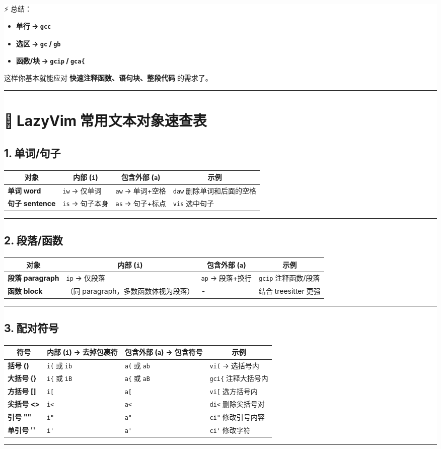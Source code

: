 ⚡ 总结：

- **单行 → `gcc`**
    
- **选区 → `gc` / `gb`**
    
- **函数/块 → `gcip` / `gca{`**
    

这样你基本就能应对 **快速注释函数、语句块、整段代码** 的需求了。

---

# 🔹 LazyVim 常用文本对象速查表

## 1. **单词/句子**

|对象|内部 (`i`)|包含外部 (`a`)|示例|
|---|---|---|---|
|**单词 word**|`iw` → 仅单词|`aw` → 单词+空格|`daw` 删除单词和后面的空格|
|**句子 sentence**|`is` → 句子本身|`as` → 句子+标点|`vis` 选中句子|

---

## 2. **段落/函数**

|对象|内部 (`i`)|包含外部 (`a`)|示例|
|---|---|---|---|
|**段落 paragraph**|`ip` → 仅段落|`ap` → 段落+换行|`gcip` 注释函数/段落|
|**函数 block**|（同 paragraph，多数函数体视为段落）|-|结合 treesitter 更强|

---

## 3. **配对符号**

|符号|内部 (`i`) → 去掉包裹符|包含外部 (`a`) → 包含符号|示例|
|---|---|---|---|
|**括号 ()**|`i(` 或 `ib`|`a(` 或 `ab`|`vi(` → 选括号内|
|**大括号 {}**|`i{` 或 `iB`|`a{` 或 `aB`|`gci{` 注释大括号内|
|**方括号 []**|`i[`|`a[`|`vi[` 选方括号内|
|**尖括号 <>**|`i<`|`a<`|`di<` 删除尖括号对|
|**引号 ""**|`i"`|`a"`|`ci"` 修改引号内容|
|**单引号 ''**|`i'`|`a'`|`ci'` 修改字符|

---
